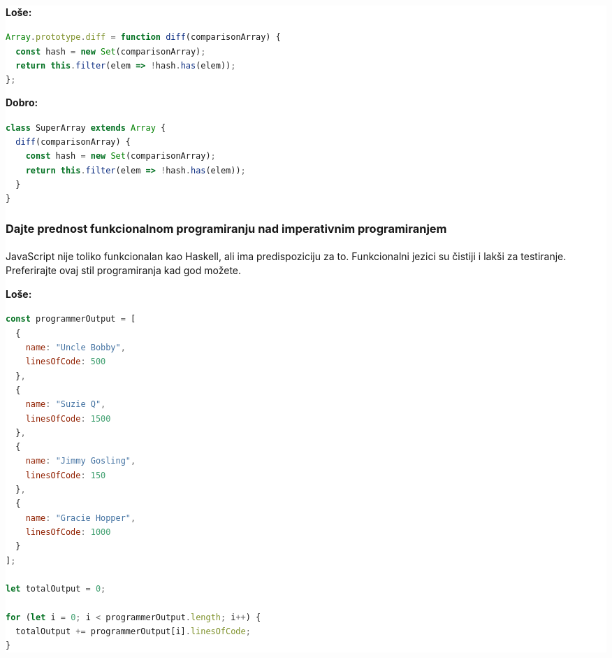 **Loše:**

```javascript
Array.prototype.diff = function diff(comparisonArray) {
  const hash = new Set(comparisonArray);
  return this.filter(elem => !hash.has(elem));
};
```

**Dobro:**

```javascript
class SuperArray extends Array {
  diff(comparisonArray) {
    const hash = new Set(comparisonArray);
    return this.filter(elem => !hash.has(elem));
  }
}
```



### Dajte prednost funkcionalnom programiranju nad imperativnim programiranjem

JavaScript nije toliko funkcionalan kao Haskell, ali ima predispoziciju za to. Funkcionalni jezici su čistiji i lakši za testiranje. Preferirajte ovaj stil programiranja kad god možete.

**Loše:**

```javascript
const programmerOutput = [
  {
    name: "Uncle Bobby",
    linesOfCode: 500
  },
  {
    name: "Suzie Q",
    linesOfCode: 1500
  },
  {
    name: "Jimmy Gosling",
    linesOfCode: 150
  },
  {
    name: "Gracie Hopper",
    linesOfCode: 1000
  }
];

let totalOutput = 0;

for (let i = 0; i < programmerOutput.length; i++) {
  totalOutput += programmerOutput[i].linesOfCode;
}
```
